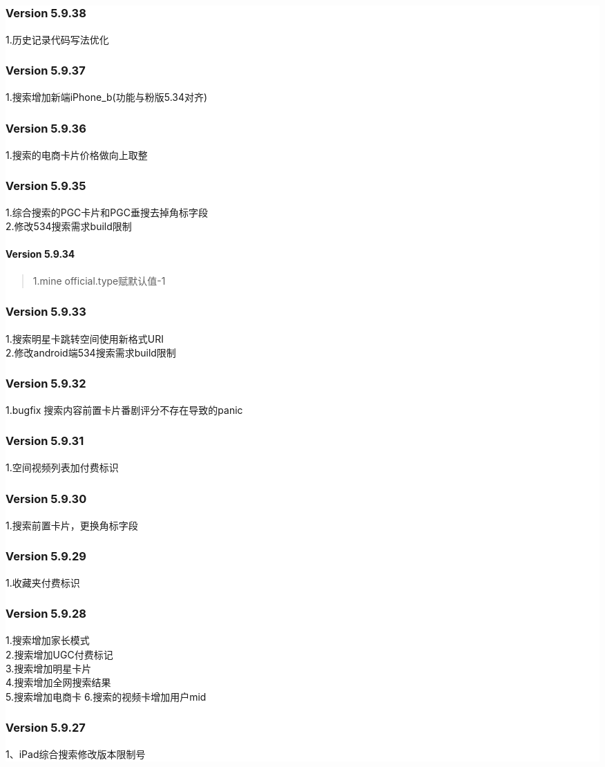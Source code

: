 ### Version 5.9.38

1.历史记录代码写法优化

### Version 5.9.37

1.搜索增加新端iPhone_b(功能与粉版5.34对齐) 

### Version 5.9.36

1.搜索的电商卡片价格做向上取整  

### Version 5.9.35

1.综合搜索的PGC卡片和PGC垂搜去掉角标字段  
2.修改534搜索需求build限制  

#### Version 5.9.34

> 1.mine official.type赋默认值-1

### Version 5.9.33

1.搜索明星卡跳转空间使用新格式URI  
2.修改android端534搜索需求build限制  

### Version 5.9.32

1.bugfix 搜索内容前置卡片番剧评分不存在导致的panic

### Version 5.9.31

1.空间视频列表加付费标识

### Version 5.9.30

1.搜索前置卡片，更换角标字段  

### Version 5.9.29

1.收藏夹付费标识

### Version 5.9.28

1.搜索增加家长模式  
2.搜索增加UGC付费标记  
3.搜索增加明星卡片  
4.搜索增加全网搜索结果  
5.搜索增加电商卡 
6.搜索的视频卡增加用户mid  

### Version 5.9.27
1、iPad综合搜索修改版本限制号  
